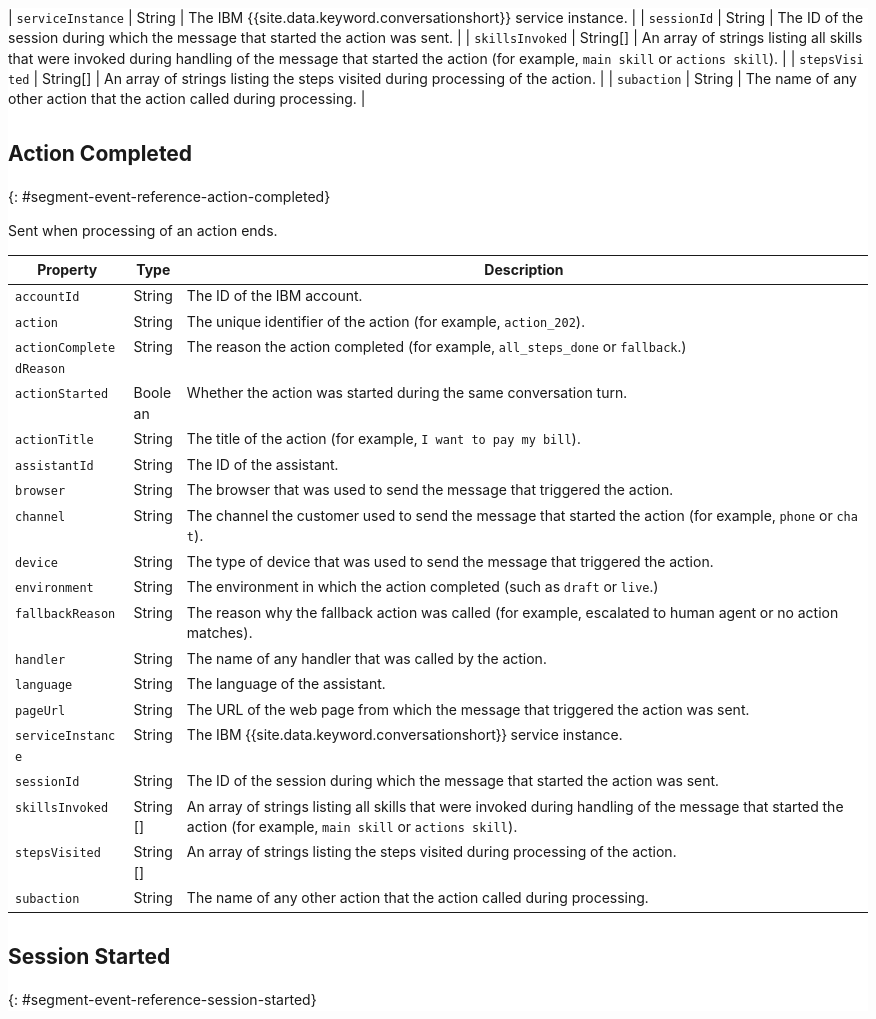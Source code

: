 | `serviceInstance`       | String   | The IBM {{site.data.keyword.conversationshort}} service instance. |
| `sessionId`             | String   | The ID of the session during which the message that started the action was sent. |
| `skillsInvoked`         | String[] | An array of strings listing all skills that were invoked during handling of the message that started the action (for example, `main skill` or `actions skill`). |
| `stepsVisited`          | String[] | An array of strings listing the steps visited during processing of the action. |
| `subaction`             | String   | The name of any other action that the action called during processing. |

## Action Completed
{: #segment-event-reference-action-completed}

Sent when processing of an action ends.

| Property                | Type     | Description |
|-------------------------|----------|-------------|
| `accountId`             | String   | The ID of the IBM account. |
| `action`                | String   | The unique identifier of the action (for example, `action_202`). |
| `actionCompletedReason` | String   | The reason the action completed (for example, `all_steps_done` or `fallback`.) |
| `actionStarted`         | Boolean  | Whether the action was started during the same conversation turn. |
| `actionTitle`           | String   | The title of the action  (for example, `I want to pay my bill`). |
| `assistantId`           | String   | The ID of the assistant. |
| `browser`               | String   | The browser that was used to send the message that triggered the action. |
| `channel`               | String   | The channel the customer used to send the message that started the action (for example, `phone` or `chat`). |
| `device`                | String   | The type of device that was used to send the message that triggered the action. |
| `environment`           | String   | The environment in which the action completed (such as `draft` or `live`.) |
| `fallbackReason`        | String   | The reason why the fallback action was called (for example, escalated to human agent or no action matches). |
| `handler`               | String   | The name of any handler that was called by the action. |
| `language`              | String   | The language of the assistant. |
| `pageUrl`               | String   | The URL of the web page from which the message that triggered the action was sent. |
| `serviceInstance`       | String   | The IBM {{site.data.keyword.conversationshort}} service instance. |
| `sessionId`             | String   | The ID of the session during which the message that started the action was sent. |
| `skillsInvoked`         | String[] | An array of strings listing all skills that were invoked during handling of the message that started the action (for example, `main skill` or `actions skill`). |
| `stepsVisited`          | String[] | An array of strings listing the steps visited during processing of the action. |
| `subaction`             | String   | The name of any other action that the action called during processing. |

## Session Started
{: #segment-event-reference-session-started}
